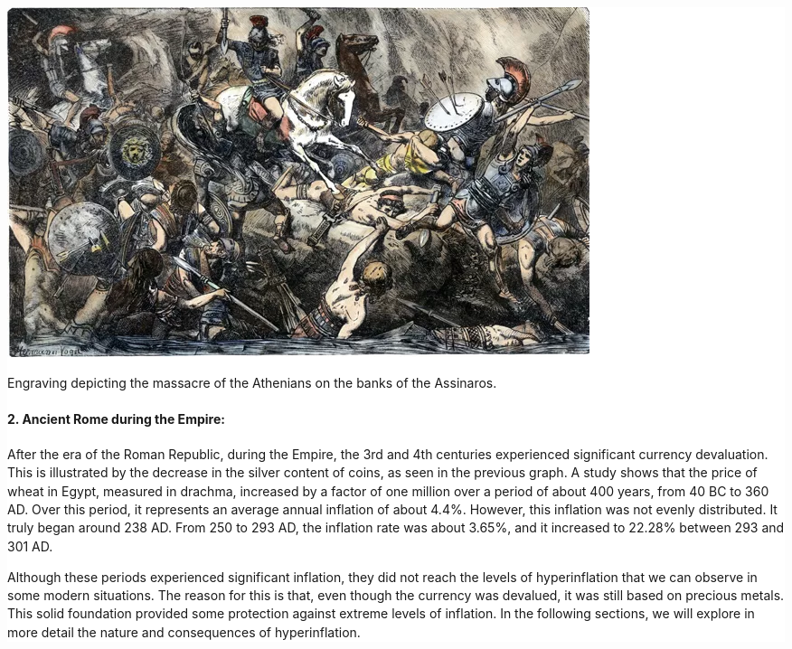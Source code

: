 ![image](assets/chapitre-2.1/8.webp)

Engraving depicting the massacre of the Athenians on the banks of the Assinaros.

#### 2. Ancient Rome during the Empire:

After the era of the Roman Republic, during the Empire, the 3rd and 4th centuries experienced significant currency devaluation. This is illustrated by the decrease in the silver content of coins, as seen in the previous graph. A study shows that the price of wheat in Egypt, measured in drachma, increased by a factor of one million over a period of about 400 years, from 40 BC to 360 AD. Over this period, it represents an average annual inflation of about 4.4%. However, this inflation was not evenly distributed. It truly began around 238 AD. From 250 to 293 AD, the inflation rate was about 3.65%, and it increased to 22.28% between 293 and 301 AD.

Although these periods experienced significant inflation, they did not reach the levels of hyperinflation that we can observe in some modern situations. The reason for this is that, even though the currency was devalued, it was still based on precious metals. This solid foundation provided some protection against extreme levels of inflation. In the following sections, we will explore in more detail the nature and consequences of hyperinflation.
